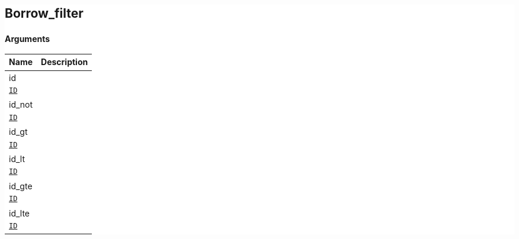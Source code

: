 ## Borrow_filter



<p style={{ marginBottom: "0.4em" }}><strong>Arguments</strong></p>

<table>
<thead><tr><th>Name</th><th>Description</th></tr></thead>
<tbody>
<tr>
<td>
id<br />
<a href="/docs/Optimism-v3/scalars#id"><code>ID</code></a>
</td>
<td>

</td>
</tr>
<tr>
<td>
id_not<br />
<a href="/docs/Optimism-v3/scalars#id"><code>ID</code></a>
</td>
<td>

</td>
</tr>
<tr>
<td>
id_gt<br />
<a href="/docs/Optimism-v3/scalars#id"><code>ID</code></a>
</td>
<td>

</td>
</tr>
<tr>
<td>
id_lt<br />
<a href="/docs/Optimism-v3/scalars#id"><code>ID</code></a>
</td>
<td>

</td>
</tr>
<tr>
<td>
id_gte<br />
<a href="/docs/Optimism-v3/scalars#id"><code>ID</code></a>
</td>
<td>

</td>
</tr>
<tr>
<td>
id_lte<br />
<a href="/docs/Optimism-v3/scalars#id"><code>ID</code></a>
</td>
<td>
